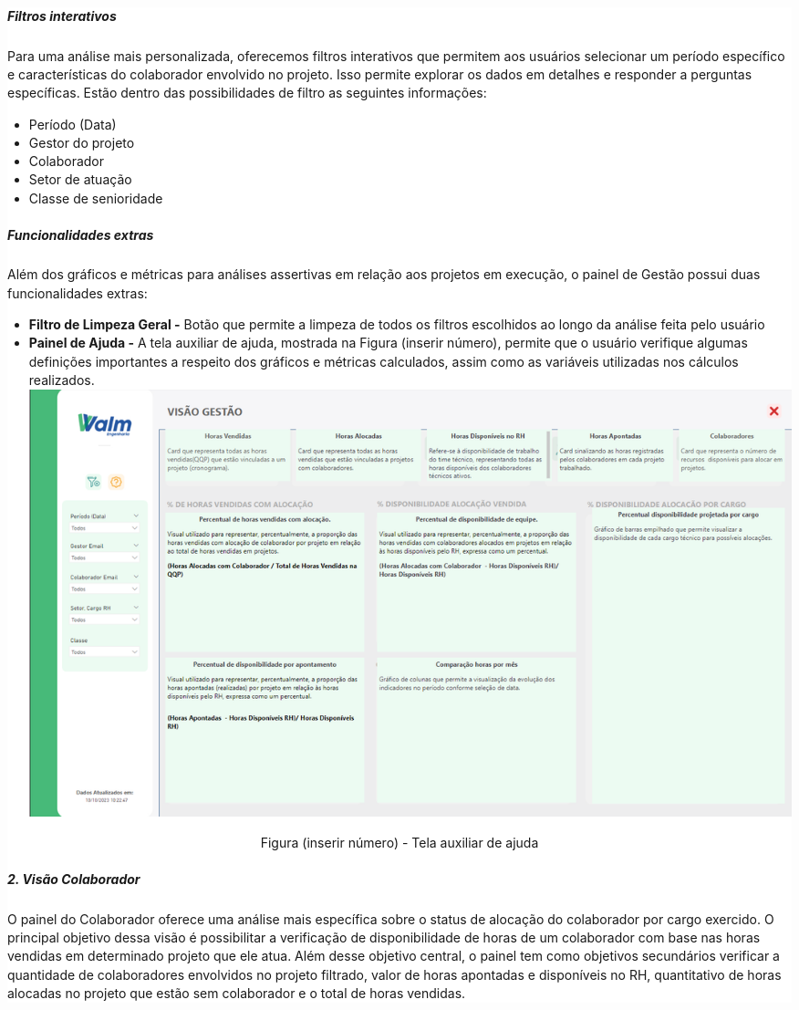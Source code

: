 ##### Filtros interativos

Para uma análise mais personalizada, oferecemos filtros interativos que permitem aos usuários selecionar um período específico e características do colaborador envolvido no projeto. Isso permite explorar os dados em detalhes e responder a perguntas específicas. Estão dentro das possibilidades de filtro as seguintes informações:

* Período (Data)
* Gestor do projeto
* Colaborador
* Setor de atuação
* Classe de senioridade

##### Funcionalidades extras
Além dos gráficos e métricas para análises assertivas em relação aos projetos em execução, o painel de Gestão possui duas funcionalidades extras:

* **Filtro de Limpeza Geral -** Botão que permite a limpeza de todos os filtros escolhidos ao longo da análise feita pelo usuário
* **Painel de Ajuda -** A tela auxiliar de ajuda, mostrada na Figura (inserir número),  permite que o usuário verifique algumas definições importantes a respeito dos gráficos e métricas calculados, assim como as variáveis utilizadas nos cálculos realizados.
![Visao Help](img/GESTAO_HELP.png)
<center>Figura (inserir número) - Tela auxiliar de ajuda</center>

##### 2. Visão Colaborador
O painel do Colaborador oferece uma análise mais específica sobre o status de alocação do colaborador por cargo exercido. O principal objetivo dessa visão é possibilitar a verificação de disponibilidade de horas de um colaborador com base nas horas vendidas em determinado projeto que ele atua. 
Além desse objetivo central, o painel tem como objetivos secundários verificar a quantidade de colaboradores envolvidos no projeto filtrado, valor de horas apontadas e disponíveis no RH, quantitativo de horas alocadas no projeto que estão sem colaborador e o total de horas vendidas.
